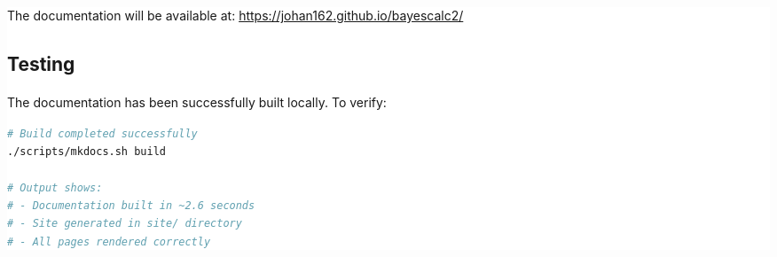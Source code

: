 The documentation will be available at: https://johan162.github.io/bayescalc2/

## Testing

The documentation has been successfully built locally. To verify:

```bash
# Build completed successfully
./scripts/mkdocs.sh build

# Output shows:
# - Documentation built in ~2.6 seconds
# - Site generated in site/ directory
# - All pages rendered correctly
```



